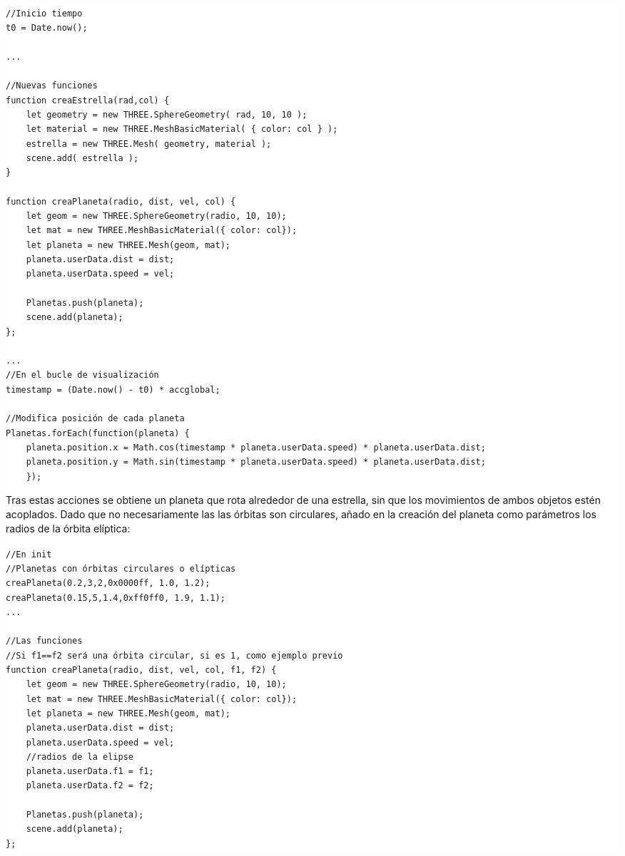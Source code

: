 ```
//Inicio tiempo
t0 = Date.now();

...

//Nuevas funciones			
function creaEstrella(rad,col) {
	let geometry = new THREE.SphereGeometry( rad, 10, 10 );
	let material = new THREE.MeshBasicMaterial( { color: col } );
	estrella = new THREE.Mesh( geometry, material );
	scene.add( estrella );
}

function creaPlaneta(radio, dist, vel, col) {
	let geom = new THREE.SphereGeometry(radio, 10, 10);
	let mat = new THREE.MeshBasicMaterial({ color: col});
	let planeta = new THREE.Mesh(geom, mat);
	planeta.userData.dist = dist;
	planeta.userData.speed = vel;

	Planetas.push(planeta);
	scene.add(planeta);
};

...
//En el bucle de visualización
timestamp = (Date.now() - t0) * accglobal;

//Modifica posición de cada planeta
Planetas.forEach(function(planeta) {
	planeta.position.x = Math.cos(timestamp * planeta.userData.speed) * planeta.userData.dist;
	planeta.position.y = Math.sin(timestamp * planeta.userData.speed) * planeta.userData.dist;
	});			
```

Tras estas acciones se obtiene un planeta que rota alrededor de una estrella, sin que los movimientos de ambos objetos estén acoplados. Dado que no necesariamente las
 las órbitas son circulares, añado en la creación del planeta como parámetros los radios de la órbita elíptica:


```
//En init
//Planetas con órbitas circulares o elípticas
creaPlaneta(0.2,3,2,0x0000ff, 1.0, 1.2);
creaPlaneta(0.15,5,1.4,0xff0ff0, 1.9, 1.1);
...

//Las funciones
//Si f1==f2 será una órbita circular, si es 1, como ejemplo previo
function creaPlaneta(radio, dist, vel, col, f1, f2) {
	let geom = new THREE.SphereGeometry(radio, 10, 10);
	let mat = new THREE.MeshBasicMaterial({ color: col});
	let planeta = new THREE.Mesh(geom, mat);
	planeta.userData.dist = dist;
	planeta.userData.speed = vel;
	//radios de la elipse
	planeta.userData.f1 = f1;
	planeta.userData.f2 = f2;

	Planetas.push(planeta);
	scene.add(planeta);
};

```